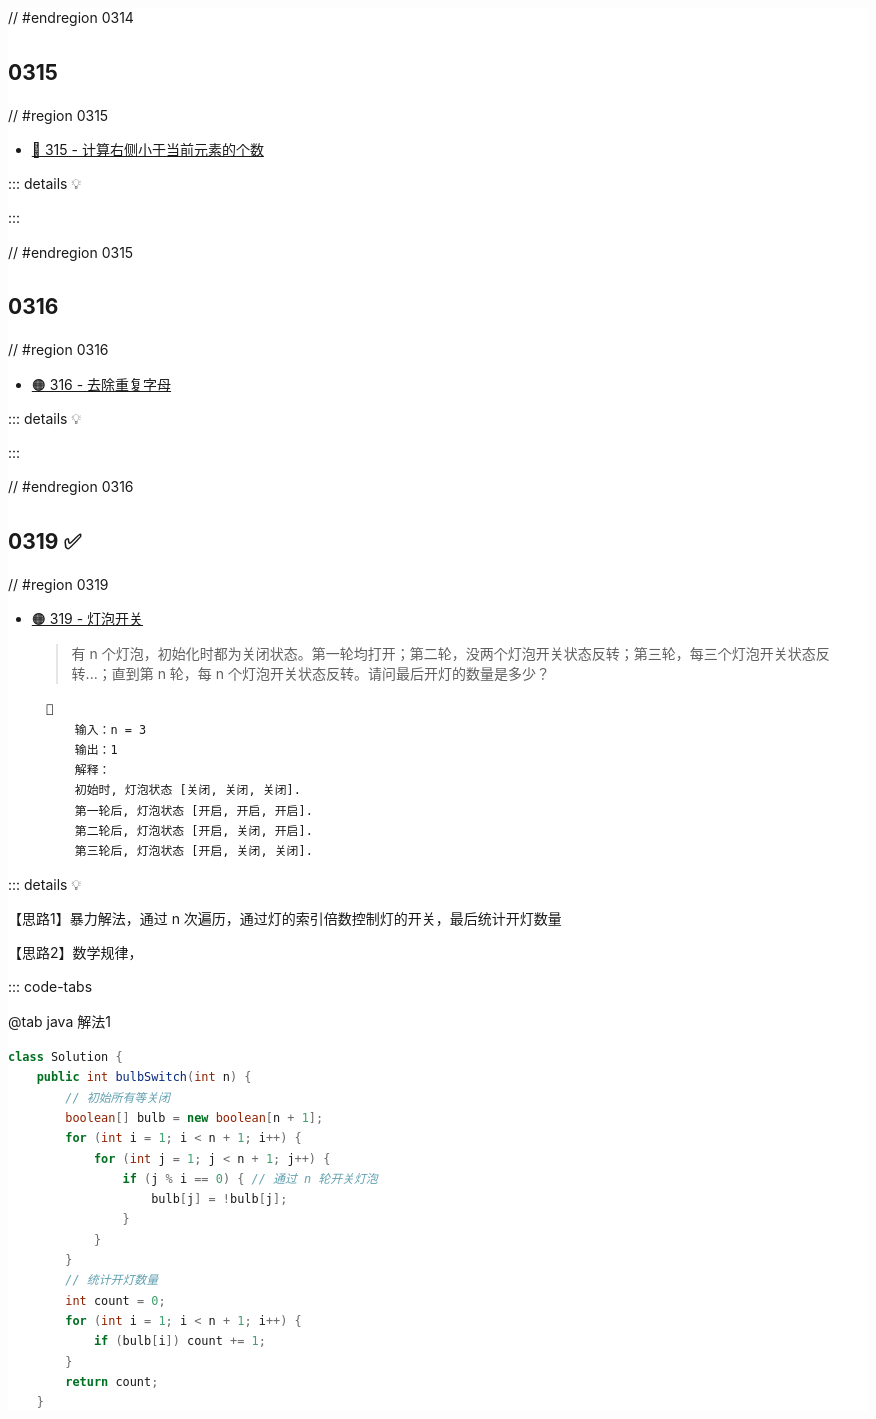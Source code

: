// #endregion 0314

## 0315

// #region 0315

- [🔴 315 - 计算右侧小于当前元素的个数](https://leetcode.cn/problems/count-of-smaller-numbers-after-self)

::: details 💡

:::

// #endregion 0315

## 0316

// #region 0316

- [🟠 316 - 去除重复字母](https://leetcode.cn/problems/remove-duplicate-letters)

::: details 💡

:::

// #endregion 0316

## 0319 ✅

// #region 0319

- [🟠 319 - 灯泡开关](https://leetcode.cn/problems/bulb-switcher)
    > 有 n 个灯泡，初始化时都为关闭状态。第一轮均打开；第二轮，没两个灯泡开关状态反转；第三轮，每三个灯泡开关状态反转...；直到第 n 轮，每 n 个灯泡开关状态反转。请问最后开灯的数量是多少？

        🌰
            输入：n = 3
            输出：1 
            解释：
            初始时, 灯泡状态 [关闭, 关闭, 关闭].
            第一轮后, 灯泡状态 [开启, 开启, 开启].
            第二轮后, 灯泡状态 [开启, 关闭, 开启].
            第三轮后, 灯泡状态 [开启, 关闭, 关闭]. 

::: details 💡

【思路1】暴力解法，通过 n 次遍历，通过灯的索引倍数控制灯的开关，最后统计开灯数量

【思路2】数学规律，

::: code-tabs

@tab java 解法1
```java
class Solution {
    public int bulbSwitch(int n) {
        // 初始所有等关闭
        boolean[] bulb = new boolean[n + 1];
        for (int i = 1; i < n + 1; i++) {
            for (int j = 1; j < n + 1; j++) {
                if (j % i == 0) { // 通过 n 轮开关灯泡
                    bulb[j] = !bulb[j];
                }
            }
        }
        // 统计开灯数量
        int count = 0;
        for (int i = 1; i < n + 1; i++) {
            if (bulb[i]) count += 1;
        }
        return count;
    }
```